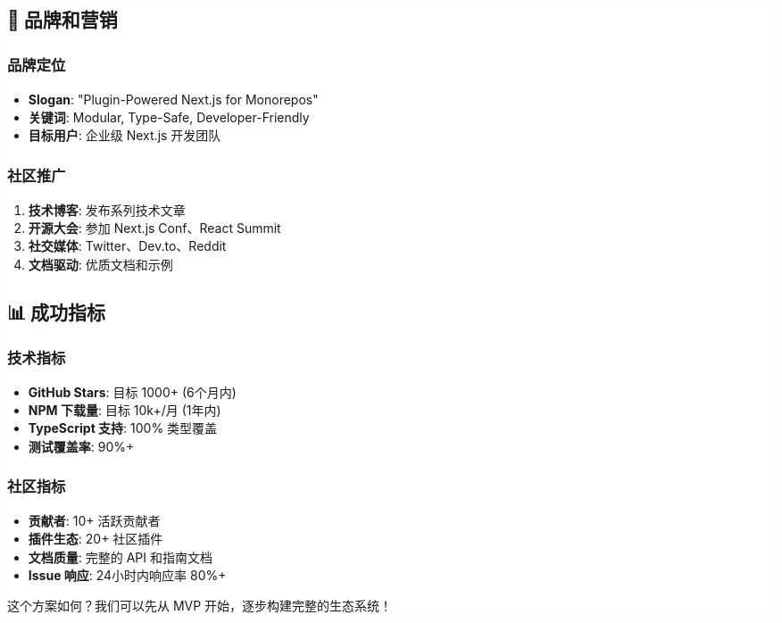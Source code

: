## 🎨 品牌和营销

### 品牌定位
- **Slogan**: "Plugin-Powered Next.js for Monorepos"
- **关键词**: Modular, Type-Safe, Developer-Friendly
- **目标用户**: 企业级 Next.js 开发团队

### 社区推广
1. **技术博客**: 发布系列技术文章
2. **开源大会**: 参加 Next.js Conf、React Summit
3. **社交媒体**: Twitter、Dev.to、Reddit
4. **文档驱动**: 优质文档和示例

## 📊 成功指标

### 技术指标
- **GitHub Stars**: 目标 1000+ (6个月内)
- **NPM 下载量**: 目标 10k+/月 (1年内)
- **TypeScript 支持**: 100% 类型覆盖
- **测试覆盖率**: 90%+

### 社区指标
- **贡献者**: 10+ 活跃贡献者
- **插件生态**: 20+ 社区插件
- **文档质量**: 完整的 API 和指南文档
- **Issue 响应**: 24小时内响应率 80%+

这个方案如何？我们可以先从 MVP 开始，逐步构建完整的生态系统！